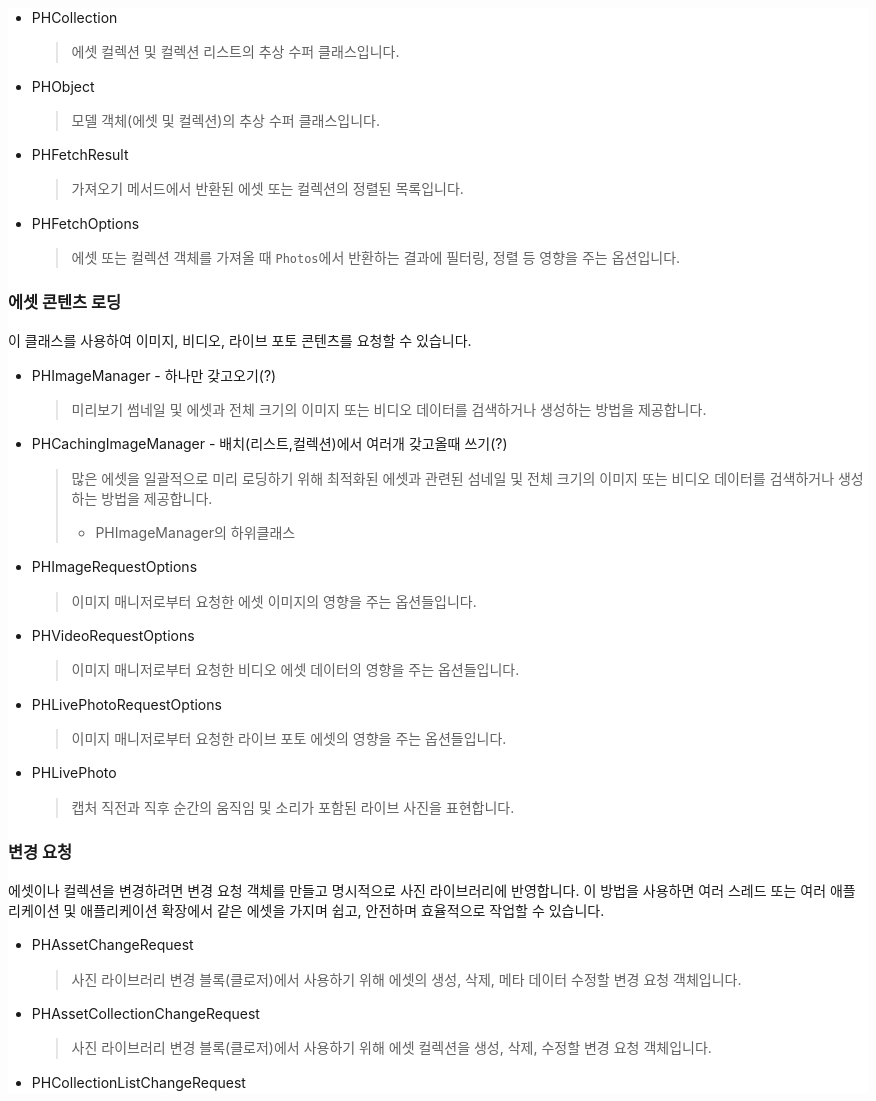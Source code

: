 - PHCollection

  > 에셋 컬렉션 및 컬렉션 리스트의 추상 수퍼 클래스입니다.

- PHObject

  > 모델 객체(에셋 및 컬렉션)의 추상 수퍼 클래스입니다.

- PHFetchResult

  > 가져오기 메서드에서 반환된 에셋 또는 컬렉션의 정렬된 목록입니다.

- PHFetchOptions

  > 에셋 또는 컬렉션 객체를 가져올 때 `Photos`에서 반환하는 결과에 필터링, 정렬 등 영향을 주는 옵션입니다.



### 에셋 콘텐츠 로딩

이 클래스를 사용하여 이미지, 비디오, 라이브 포토 콘텐츠를 요청할 수 있습니다.

- PHImageManager - 하나만 갖고오기(?)

  > 미리보기 썸네일 및 에셋과 전체 크기의 이미지 또는 비디오 데이터를 검색하거나 생성하는 방법을 제공합니다.

- PHCachingImageManager - 배치(리스트,컬렉션)에서 여러개 갖고올때 쓰기(?)

  > 많은 에셋을 일괄적으로 미리 로딩하기 위해 최적화된 에셋과 관련된 섬네일 및 전체 크기의 이미지 또는 비디오 데이터를 검색하거나 생성하는 방법을 제공합니다.
  >
  > - PHImageManager의 하위클래스

- PHImageRequestOptions

  > 이미지 매니저로부터 요청한 에셋 이미지의 영향을 주는 옵션들입니다.

- PHVideoRequestOptions

  > 이미지 매니저로부터 요청한 비디오 에셋 데이터의 영향을 주는 옵션들입니다.

- PHLivePhotoRequestOptions

  > 이미지 매니저로부터 요청한 라이브 포토 에셋의 영향을 주는 옵션들입니다.

- PHLivePhoto

  > 캡처 직전과 직후 순간의 움직임 및 소리가 포함된 라이브 사진을 표현합니다.



### 변경 요청

에셋이나 컬렉션을 변경하려면 변경 요청 객체를 만들고 명시적으로 사진 라이브러리에 반영합니다. 이 방법을 사용하면 여러 스레드 또는 여러 애플리케이션 및 애플리케이션 확장에서 같은 에셋을 가지며 쉽고, 안전하며 효율적으로 작업할 수 있습니다.

- PHAssetChangeRequest

  > 사진 라이브러리 변경 블록(클로저)에서 사용하기 위해 에셋의 생성, 삭제, 메타 데이터 수정할 변경 요청 객체입니다.

- PHAssetCollectionChangeRequest

  > 사진 라이브러리 변경 블록(클로저)에서 사용하기 위해 에셋 컬렉션을 생성, 삭제, 수정할 변경 요청 객체입니다.

- PHCollectionListChangeRequest
